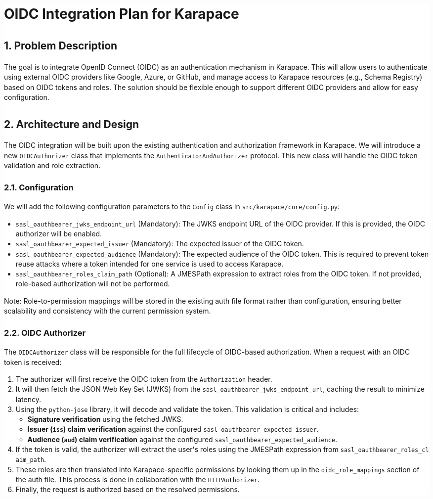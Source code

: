 # OIDC Integration Plan for Karapace

## 1. Problem Description

The goal is to integrate OpenID Connect (OIDC) as an authentication mechanism in Karapace. This will allow users to authenticate using external OIDC providers like Google, Azure, or GitHub, and manage access to Karapace resources (e.g., Schema Registry) based on OIDC tokens and roles. The solution should be flexible enough to support different OIDC providers and allow for easy configuration.

## 2. Architecture and Design

The OIDC integration will be built upon the existing authentication and authorization framework in Karapace. We will introduce a new `OIDCAuthorizer` class that implements the `AuthenticatorAndAuthorizer` protocol. This new class will handle the OIDC token validation and role extraction.

### 2.1. Configuration

We will add the following configuration parameters to the `Config` class in `src/karapace/core/config.py`:

- `sasl_oauthbearer_jwks_endpoint_url` (Mandatory): The JWKS endpoint URL of the OIDC provider. If this is provided, the OIDC authorizer will be enabled.
- `sasl_oauthbearer_expected_issuer` (Mandatory): The expected issuer of the OIDC token.
- `sasl_oauthbearer_expected_audience` (Mandatory): The expected audience of the OIDC token. This is required to prevent token reuse attacks where a token intended for one service is used to access Karapace.
- `sasl_oauthbearer_roles_claim_path` (Optional): A JMESPath expression to extract roles from the OIDC token. If not provided, role-based authorization will not be performed.

Note: Role-to-permission mappings will be stored in the existing auth file format rather than configuration, ensuring better scalability and consistency with the current permission system.

### 2.2. OIDC Authorizer

The `OIDCAuthorizer` class will be responsible for the full lifecycle of OIDC-based authorization. When a request with an OIDC token is received:

1.  The authorizer will first receive the OIDC token from the `Authorization` header.
2.  It will then fetch the JSON Web Key Set (JWKS) from the `sasl_oauthbearer_jwks_endpoint_url`, caching the result to minimize latency.
3.  Using the `python-jose` library, it will decode and validate the token. This validation is critical and includes:
    -   **Signature verification** using the fetched JWKS.
    -   **Issuer (`iss`) claim verification** against the configured `sasl_oauthbearer_expected_issuer`.
    -   **Audience (`aud`) claim verification** against the configured `sasl_oauthbearer_expected_audience`.
4.  If the token is valid, the authorizer will extract the user's roles using the JMESPath expression from `sasl_oauthbearer_roles_claim_path`.
5.  These roles are then translated into Karapace-specific permissions by looking them up in the `oidc_role_mappings` section of the auth file. This process is done in collaboration with the `HTTPAuthorizer`.
6.  Finally, the request is authorized based on the resolved permissions.
